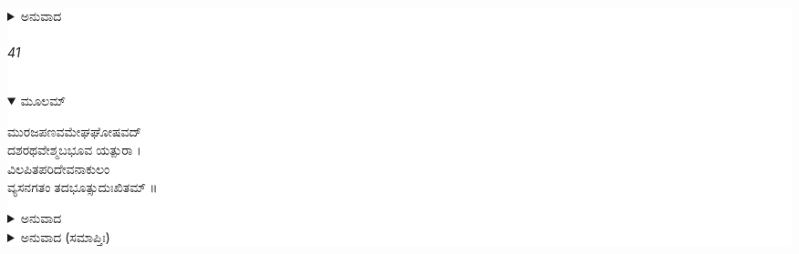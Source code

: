 <details><summary>ಅನುವಾದ</summary></details>

###### 41


<details open><summary>ಮೂಲಮ್</summary>

ಮುರಜಪಣವಮೇಘಘೋಷವದ್  
ದಶರಥವೇಶ್ಮಬಭೂವ ಯತ್ಪುರಾ ।  
ವಿಲಪಿತಪರಿದೇವನಾಕುಲಂ  
ವ್ಯಸನಗತಂ ತದಭೂತ್ಸುದುಃಖಿತಮ್ ॥
</details>

<details><summary>ಅನುವಾದ</summary></details>

<details><summary>ಅನುವಾದ (ಸಮಾಪ್ತಿಃ)</summary></details>
